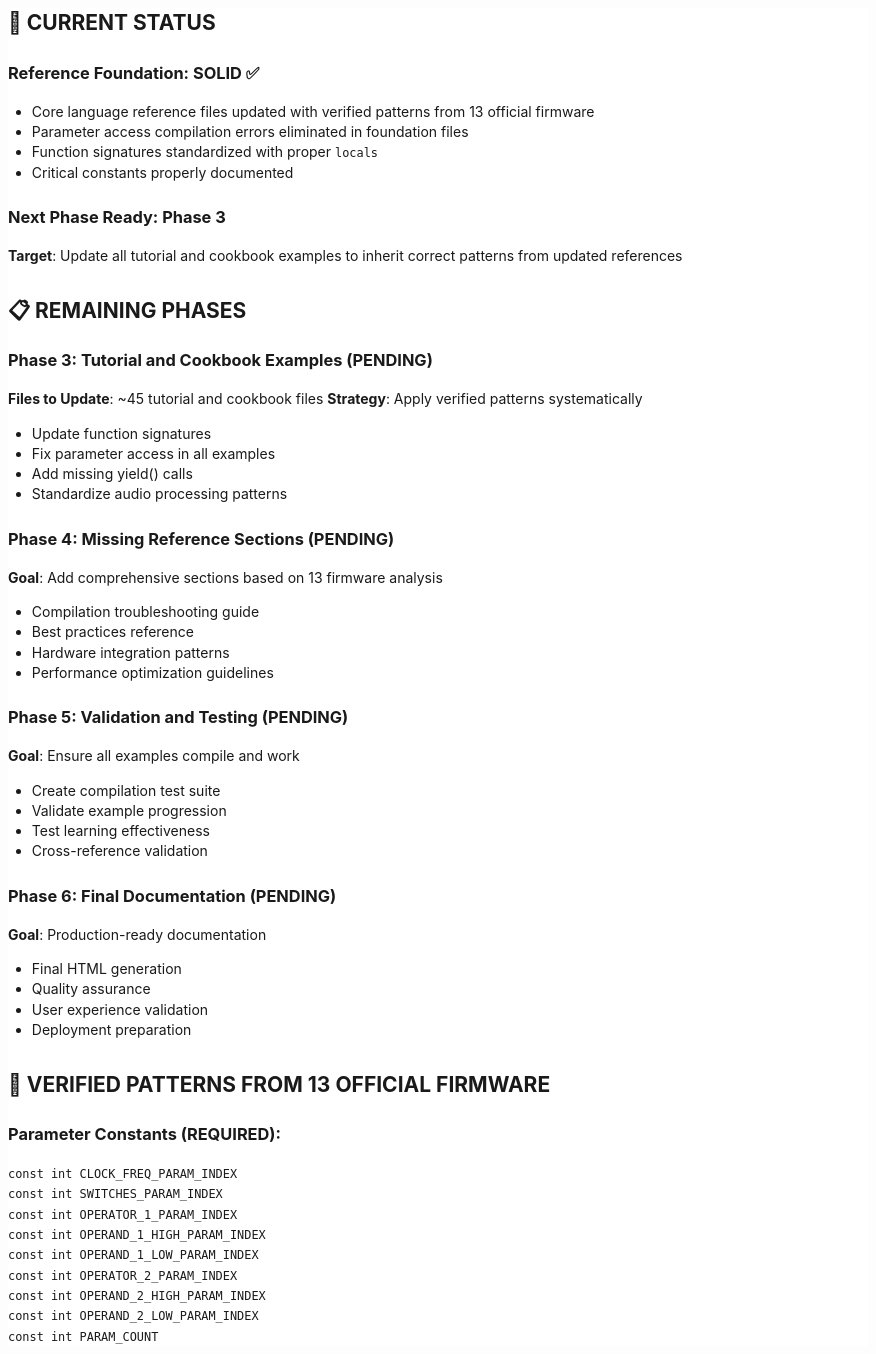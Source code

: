 ## 🎯 CURRENT STATUS

### Reference Foundation: SOLID ✅
- Core language reference files updated with verified patterns from 13 official firmware
- Parameter access compilation errors eliminated in foundation files
- Function signatures standardized with proper `locals`
- Critical constants properly documented

### Next Phase Ready: Phase 3
**Target**: Update all tutorial and cookbook examples to inherit correct patterns from updated references

## 📋 REMAINING PHASES

### Phase 3: Tutorial and Cookbook Examples (PENDING)
**Files to Update**: ~45 tutorial and cookbook files
**Strategy**: Apply verified patterns systematically
- Update function signatures
- Fix parameter access in all examples
- Add missing yield() calls
- Standardize audio processing patterns

### Phase 4: Missing Reference Sections (PENDING)
**Goal**: Add comprehensive sections based on 13 firmware analysis
- Compilation troubleshooting guide
- Best practices reference
- Hardware integration patterns
- Performance optimization guidelines

### Phase 5: Validation and Testing (PENDING)
**Goal**: Ensure all examples compile and work
- Create compilation test suite
- Validate example progression
- Test learning effectiveness
- Cross-reference validation

### Phase 6: Final Documentation (PENDING)
**Goal**: Production-ready documentation
- Final HTML generation
- Quality assurance
- User experience validation
- Deployment preparation

## 🔧 VERIFIED PATTERNS FROM 13 OFFICIAL FIRMWARE

### Parameter Constants (REQUIRED):
```impala
const int CLOCK_FREQ_PARAM_INDEX
const int SWITCHES_PARAM_INDEX
const int OPERATOR_1_PARAM_INDEX
const int OPERAND_1_HIGH_PARAM_INDEX
const int OPERAND_1_LOW_PARAM_INDEX
const int OPERATOR_2_PARAM_INDEX
const int OPERAND_2_HIGH_PARAM_INDEX
const int OPERAND_2_LOW_PARAM_INDEX
const int PARAM_COUNT
```
